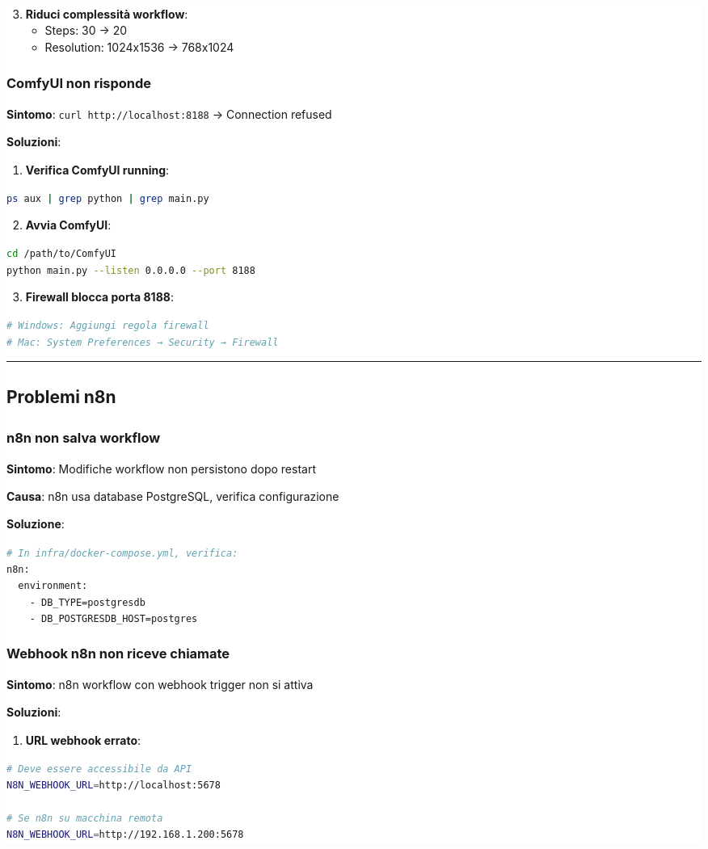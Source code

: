 3. **Riduci complessità workflow**:
   - Steps: 30 → 20
   - Resolution: 1024x1536 → 768x1024

### ComfyUI non risponde

**Sintomo**: `curl http://localhost:8188` → Connection refused

**Soluzioni**:

1. **Verifica ComfyUI running**:
```bash
ps aux | grep python | grep main.py
```

2. **Avvia ComfyUI**:
```bash
cd /path/to/ComfyUI
python main.py --listen 0.0.0.0 --port 8188
```

3. **Firewall blocca porta 8188**:
```bash
# Windows: Aggiungi regola firewall
# Mac: System Preferences → Security → Firewall
```

---

## Problemi n8n

### n8n non salva workflow

**Sintomo**: Modifiche workflow non persistono dopo restart

**Causa**: n8n usa database PostgreSQL, verifica configurazione

**Soluzione**:
```bash
# In infra/docker-compose.yml, verifica:
n8n:
  environment:
    - DB_TYPE=postgresdb
    - DB_POSTGRESDB_HOST=postgres
```

### Webhook n8n non riceve chiamate

**Sintomo**: n8n workflow con webhook trigger non si attiva

**Soluzioni**:

1. **URL webhook errato**:
```bash
# Deve essere accessibile da API
N8N_WEBHOOK_URL=http://localhost:5678

# Se n8n su macchina remota
N8N_WEBHOOK_URL=http://192.168.1.200:5678
```
